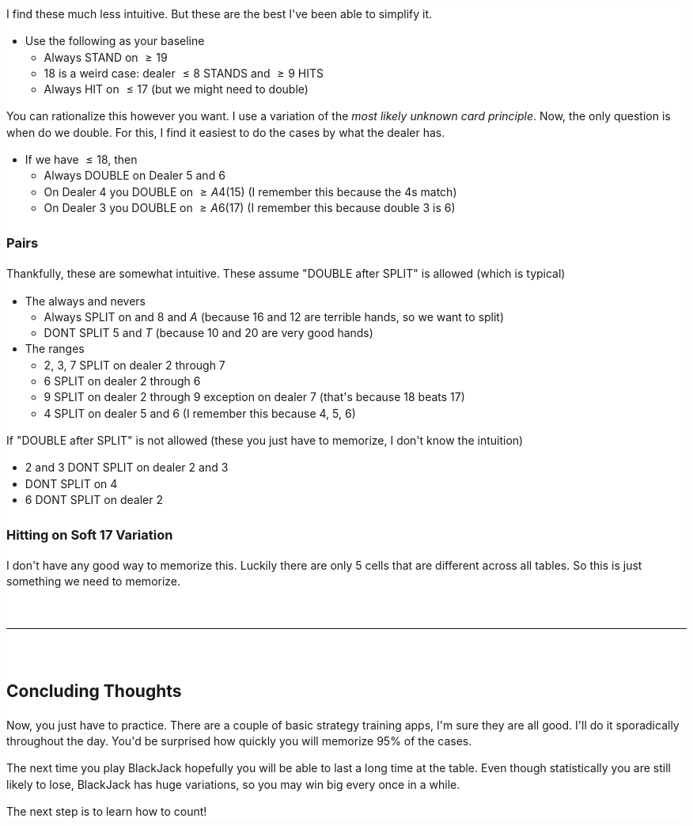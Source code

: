 I find these much less intuitive. But these are the best I've been able to simplify it.

* Use the following as your baseline
    * Always STAND on $\geq 19$
    * $18$ is a weird case: dealer $\leq 8$ STANDS and $\geq 9$ HITS
    * Always HIT on $\leq 17$ (but we might need to double)
    
You can rationalize this however you want. I use a variation of the _most likely unknown card principle_. Now, the only question is when do we double. For this, I find it easiest to do the cases by what the dealer has.

* If we have $\leq 18$, then
    * Always DOUBLE on Dealer $5$ and $6$
    * On Dealer $4$ you DOUBLE on $\geq A4 (15)$ (I remember this because the $4$s match)
    * On Dealer $3$ you DOUBLE on $\geq A6 (17)$ (I remember this because double $3$ is $6$)


### Pairs

Thankfully, these are somewhat intuitive. These assume "DOUBLE after SPLIT" is allowed (which is typical)

* The always and nevers
    * Always SPLIT on and $8$ and $A$ (because $16$ and $12$ are terrible hands, so we want to split)
    * DONT SPLIT $5$ and $T$ (because $10$ and $20$ are very good hands)
* The ranges
    * $2$, $3$, $7$ SPLIT on dealer $2$ through $7$
    * $6$ SPLIT on dealer $2$ through $6$
    * $9$ SPLIT on dealer $2$ through $9$ exception on dealer $7$ (that's because $18$ beats $17$)
    * $4$ SPLIT on dealer $5$ and $6$ (I remember this because $4$, $5$, $6$)

If "DOUBLE after SPLIT" is not allowed (these you just have to memorize, I don't know the intuition)
* $2$ and $3$ DONT SPLIT on dealer $2$ and $3$
* DONT SPLIT on $4$
* $6$ DONT SPLIT on dealer $2$


### Hitting on Soft 17 Variation

I don't have any good way to memorize this. Luckily there are only 5 cells that are different across all tables. So this is just something we need to memorize.

<br>

---

<br>

## Concluding Thoughts

Now, you just have to practice. There are a couple of basic strategy training apps, I'm sure they are all good. I'll do it sporadically throughout the day. You'd be surprised how quickly you will memorize 95% of the cases.

The next time you play BlackJack hopefully you will be able to last a long time at the table. Even though statistically you are still likely to lose, BlackJack has huge variations, so you may win big every once in a while.

The next step is to learn how to count!